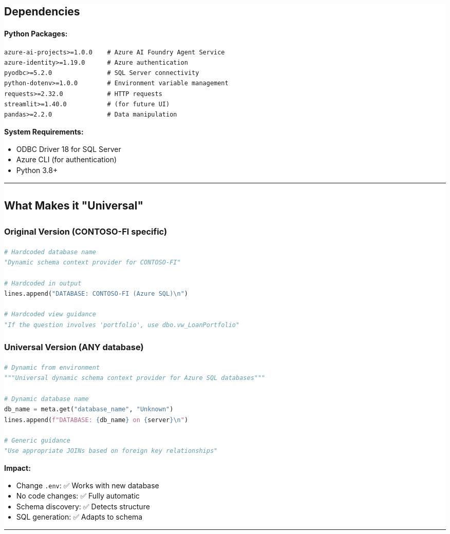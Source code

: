 
## Dependencies

**Python Packages:**
```
azure-ai-projects>=1.0.0    # Azure AI Foundry Agent Service
azure-identity>=1.19.0      # Azure authentication
pyodbc>=5.2.0               # SQL Server connectivity
python-dotenv>=1.0.0        # Environment variable management
requests>=2.32.0            # HTTP requests
streamlit>=1.40.0           # (for future UI)
pandas>=2.2.0               # Data manipulation
```

**System Requirements:**
- ODBC Driver 18 for SQL Server
- Azure CLI (for authentication)
- Python 3.8+

---

## What Makes it "Universal"

### Original Version (CONTOSO-FI specific)
```python
# Hardcoded database name
"Dynamic schema context provider for CONTOSO-FI"

# Hardcoded in output
lines.append("DATABASE: CONTOSO-FI (Azure SQL)\n")

# Hardcoded view guidance
"If the question involves 'portfolio', use dbo.vw_LoanPortfolio"
```

### Universal Version (ANY database)
```python
# Dynamic from environment
"""Universal dynamic schema context provider for Azure SQL databases"""

# Dynamic database name
db_name = meta.get("database_name", "Unknown")
lines.append(f"DATABASE: {db_name} on {server}\n")

# Generic guidance
"Use appropriate JOINs based on foreign key relationships"
```

**Impact:**
- Change `.env`: ✅ Works with new database
- No code changes: ✅ Fully automatic
- Schema discovery: ✅ Detects structure
- SQL generation: ✅ Adapts to schema

---